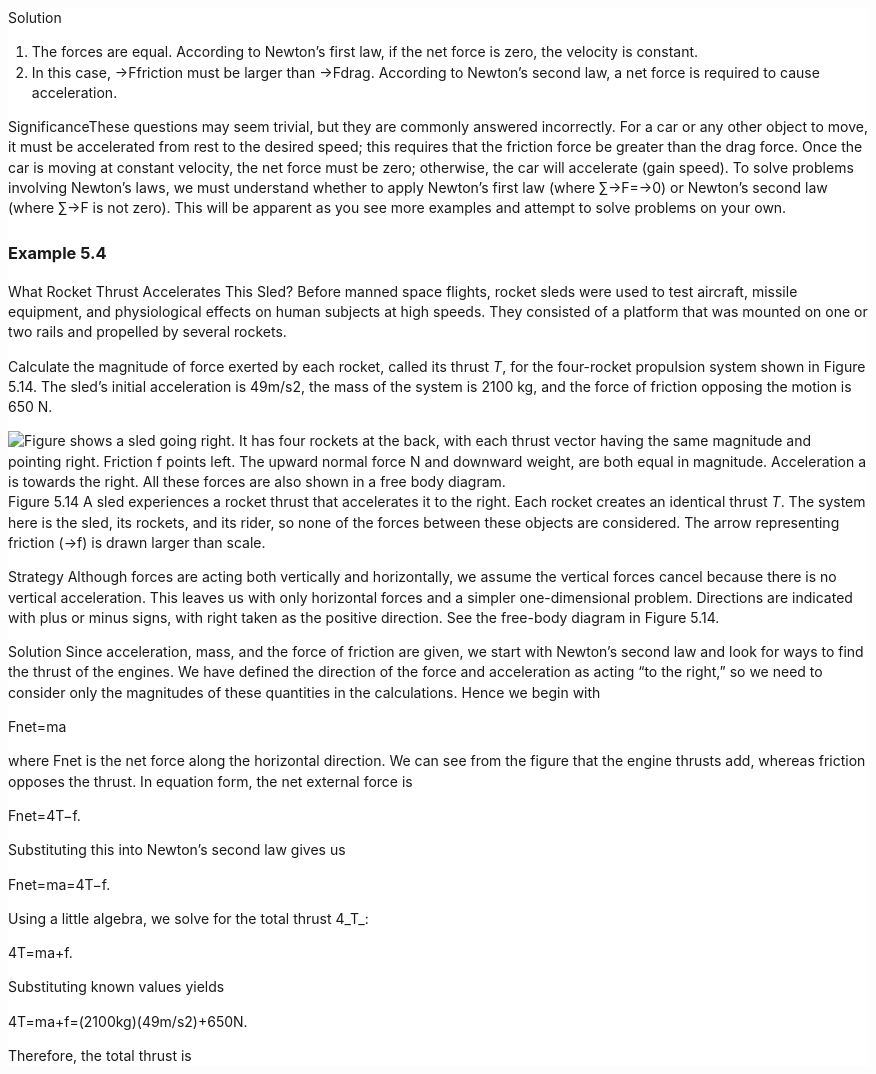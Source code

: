 Solution

  1. The forces are equal. According to Newton’s first law, if the net force is zero, the velocity is constant.
  2. In this case, →Ffriction must be larger than →Fdrag. According to Newton’s second law, a net force is required to cause acceleration.

SignificanceThese questions may seem trivial, but they are commonly answered incorrectly. For a car or any other object to move, it must be accelerated from rest to the desired speed; this requires that the friction force be greater than the drag force. Once the car is moving at constant velocity, the net force must be zero; otherwise, the car will accelerate (gain speed). To solve problems involving Newton’s laws, we must understand whether to apply Newton’s first law (where ∑→F=→0) or Newton’s second law (where ∑→F is not zero). This will be apparent as you see more examples and attempt to solve problems on your own.

### Example 5.4 

What Rocket Thrust Accelerates This Sled? Before manned space flights, rocket sleds were used to test aircraft, missile equipment, and physiological effects on human subjects at high speeds. They consisted of a platform that was mounted on one or two rails and propelled by several rockets.

Calculate the magnitude of force exerted by each rocket, called its thrust _T_, for the four-rocket propulsion system shown in Figure 5.14. The sled’s initial acceleration is 49m/s2, the mass of the system is 2100 kg, and the force of friction opposing the motion is 650 N.

![Figure shows a sled going right. It has four rockets at the back, with each thrust vector having the same magnitude and pointing right. Friction f points left. The upward normal force N and downward weight, are both equal in magnitude. Acceleration a is towards the right. All these forces are also shown in a free body diagram.][9] Figure 5.14 A sled experiences a rocket thrust that accelerates it to the right. Each rocket creates an identical thrust _T_. The system here is the sled, its rockets, and its rider, so none of the forces between these objects are considered. The arrow representing friction (→f) is drawn larger than scale. 

Strategy Although forces are acting both vertically and horizontally, we assume the vertical forces cancel because there is no vertical acceleration. This leaves us with only horizontal forces and a simpler one-dimensional problem. Directions are indicated with plus or minus signs, with right taken as the positive direction. See the free-body diagram in Figure 5.14.

Solution Since acceleration, mass, and the force of friction are given, we start with Newton’s second law and look for ways to find the thrust of the engines. We have defined the direction of the force and acceleration as acting “to the right,” so we need to consider only the magnitudes of these quantities in the calculations. Hence we begin with

Fnet=ma

where Fnet is the net force along the horizontal direction. We can see from the figure that the engine thrusts add, whereas friction opposes the thrust. In equation form, the net external force is

Fnet=4T−f.

Substituting this into Newton’s second law gives us

Fnet=ma=4T−f.

Using a little algebra, we solve for the total thrust 4_T_:

4T=ma+f.

Substituting known values yields

4T=ma+f=(2100kg)(49m/s2)+650N.

Therefore, the total thrust is


   [1]: /contents/d50f6e32-0fda-46ef-a362-9bd36ca7c97d@11.28:db08e30b-406e-4711-935c-60e064cb2271@8
   [2]: https://cnx.org/resources/f46a0117dbe1644ffa4bb198eed333839ddacc67
   [3]: https://cnx.org/resources/edaf1c3a2fbed6beb49238ac045c74c4298ad39f
   [4]: /contents/d50f6e32-0fda-46ef-a362-9bd36ca7c97d@11.28:595efb44-2031-41fd-b3a2-f08f0e2ab46a@11
   [5]: https://cnx.org/resources/301730c548a739c3cc3e4830700fe6ef50e7aedd
   [6]: /contents/d50f6e32-0fda-46ef-a362-9bd36ca7c97d@11.28:68003722-b144-499e-859f-615de26fd893@7
   [7]: /contents/d50f6e32-0fda-46ef-a362-9bd36ca7c97d@11.28:7517c753-4d3a-4137-8cb8-4d9ad48844aa@11
   [8]: https://cnx.org/resources/4208aa77e974f170b705874223ddfa5927e09929
   [9]: https://cnx.org/resources/af7c2b785de4e2c3ce7256ee0e357cb2c7e32fcd
   [10]: /contents/d50f6e32-0fda-46ef-a362-9bd36ca7c97d@11.28:e3652cf1-835a-4a39-a951-80c909f22251@8
   [11]: https://cnx.org/resources/c99b424299139944364181eb0d08967715c107e3
   [12]: https://cnx.org/resources/b697cebab3cf78a2aae74fd061c37ba5ce531f22
   [13]: /contents/d50f6e32-0fda-46ef-a362-9bd36ca7c97d@11.28:647dc0b6-01e5-4e1c-893e-4ada7841ba77@7
   [14]: https://openstax.org/l/21forcesatwork
   [15]: https://openstax.org/l/21pullacart
   [16]: https://openstax.org/l/21forcemotion
   [17]: https://openstax.org/l/21ramp